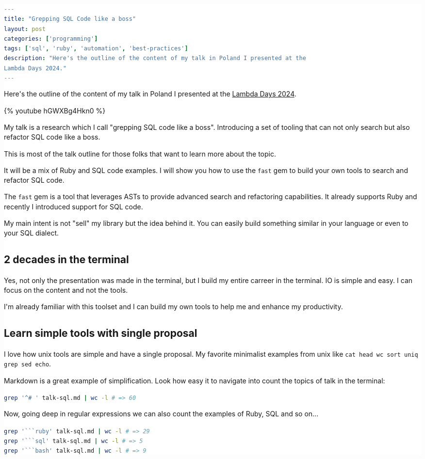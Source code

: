 ```yaml
---
title: "Grepping SQL Code like a boss"
layout: post
categories: ['programming']
tags: ['sql', 'ruby', 'automation', 'best-practices']
description: "Here's the outline of the content of my talk in Poland I presented at the
Lambda Days 2024."
---
```

Here's the outline of the content of my talk in Poland I presented at the
[Lambda Days 2024](https://lambdadays.com/2024).

{% youtube hGWXBg4Hkn0 %}

My talk is a research which I call "grepping SQL code like a boss".
Introducing a set of tooling that can not only search but also refactor SQL code like a boss.

This is most of the talk outline for those folks that want to learn more about the topic.

It will be a mix of Ruby and SQL code examples. I will show you how to use the
`fast` gem to build your own tools to search and refactor SQL code.

The `fast` gem is a tool that leverages ASTs to provide advanced search and
refactoring capabilities. It already supports Ruby and recently I introduced
support for SQL code.

My main intent is not "sell" my library but the idea behind it. You can easily
build something similar in your language or even to your SQL dialect.

## 2 decades in the terminal

Yes, not only the presentation was made in the terminal, but I build my entire
carreer in the terminal. IO is simple and easy. I can focus on the content and not the tools.

I'm already familiar with this toolset and I can build my own tools to help me
and enhance my productivity.

## Learn simple tools with single proposal

I love how unix tools are simple and have a single proposal. My favorite minimalist
examples from unix like `cat head wc sort uniq grep sed echo`.

Markdown is a great example of simplification. Look how easy it to navigate into
count the topics of talk in the terminal:

```bash
grep '^# ' talk-sql.md | wc -l # => 60
```

Now, going deep in regular expressions we can also count the examples of Ruby, SQL
and so on...

```bash
grep '```ruby' talk-sql.md | wc -l # => 29
grep '```sql' talk-sql.md | wc -l # => 5
grep '```bash' talk-sql.md | wc -l # => 9
```
